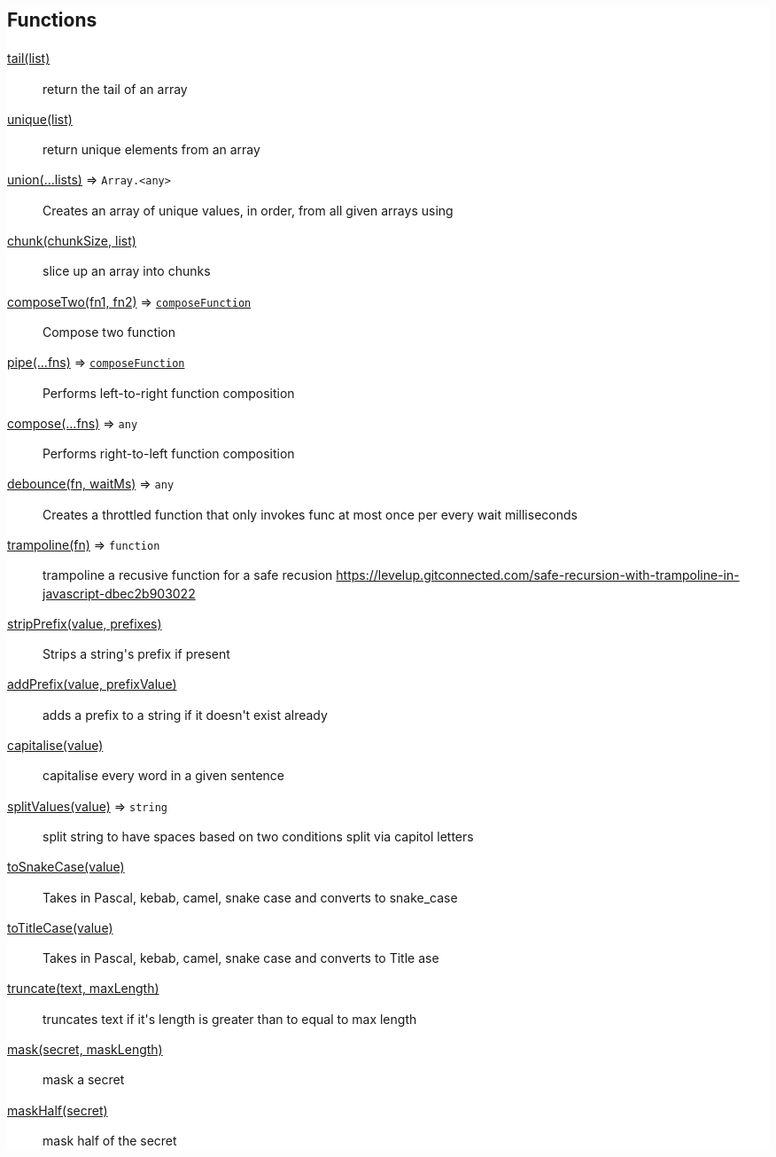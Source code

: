 ## Functions

<dl>
<dt><a href="#tail">tail(list)</a></dt>
<dd><p>return the tail of an array</p>
</dd>
<dt><a href="#unique">unique(list)</a></dt>
<dd><p>return unique elements from an array</p>
</dd>
<dt><a href="#union">union(...lists)</a> ⇒ <code>Array.&lt;any&gt;</code></dt>
<dd><p>Creates an array of unique values, in order, from all given arrays using</p>
</dd>
<dt><a href="#chunk">chunk(chunkSize, list)</a></dt>
<dd><p>slice up an array into chunks</p>
</dd>
<dt><a href="#composeTwo">composeTwo(fn1, fn2)</a> ⇒ <code><a href="#composeFunction">composeFunction</a></code></dt>
<dd><p>Compose two function</p>
</dd>
<dt><a href="#pipe">pipe(...fns)</a> ⇒ <code><a href="#composeFunction">composeFunction</a></code></dt>
<dd><p>Performs left-to-right function composition</p>
</dd>
<dt><a href="#compose">compose(...fns)</a> ⇒ <code>any</code></dt>
<dd><p>Performs right-to-left function composition</p>
</dd>
<dt><a href="#debounce">debounce(fn, waitMs)</a> ⇒ <code>any</code></dt>
<dd><p>Creates a throttled function that only invokes func at most once per every wait milliseconds</p>
</dd>
<dt><a href="#trampoline">trampoline(fn)</a> ⇒ <code>function</code></dt>
<dd><p>trampoline a recusive function for a safe recusion
<a href="https://levelup.gitconnected.com/safe-recursion-with-trampoline-in-javascript-dbec2b903022">https://levelup.gitconnected.com/safe-recursion-with-trampoline-in-javascript-dbec2b903022</a></p>
</dd>
<dt><a href="#stripPrefix">stripPrefix(value, prefixes)</a></dt>
<dd><p>Strips a string&#39;s prefix if present</p>
</dd>
<dt><a href="#addPrefix">addPrefix(value, prefixValue)</a></dt>
<dd><p>adds a prefix to a string if it doesn&#39;t exist already</p>
</dd>
<dt><a href="#capitalise">capitalise(value)</a></dt>
<dd><p>capitalise every word in a given sentence</p>
</dd>
<dt><a href="#splitValues">splitValues(value)</a> ⇒ <code>string</code></dt>
<dd><p>split string to have spaces based on two conditions
split via capitol letters</p>
</dd>
<dt><a href="#toSnakeCase">toSnakeCase(value)</a></dt>
<dd><p>Takes in Pascal, kebab, camel, snake case and converts to snake_case</p>
</dd>
<dt><a href="#toTitleCase">toTitleCase(value)</a></dt>
<dd><p>Takes in Pascal, kebab, camel, snake case and converts to Title ase</p>
</dd>
<dt><a href="#truncate">truncate(text, maxLength)</a></dt>
<dd><p>truncates text if it&#39;s length is greater than to equal to max length</p>
</dd>
<dt><a href="#mask">mask(secret, maskLength)</a></dt>
<dd><p>mask a secret</p>
</dd>
<dt><a href="#maskHalf">maskHalf(secret)</a></dt>
<dd><p>mask half of the secret</p>
</dd>